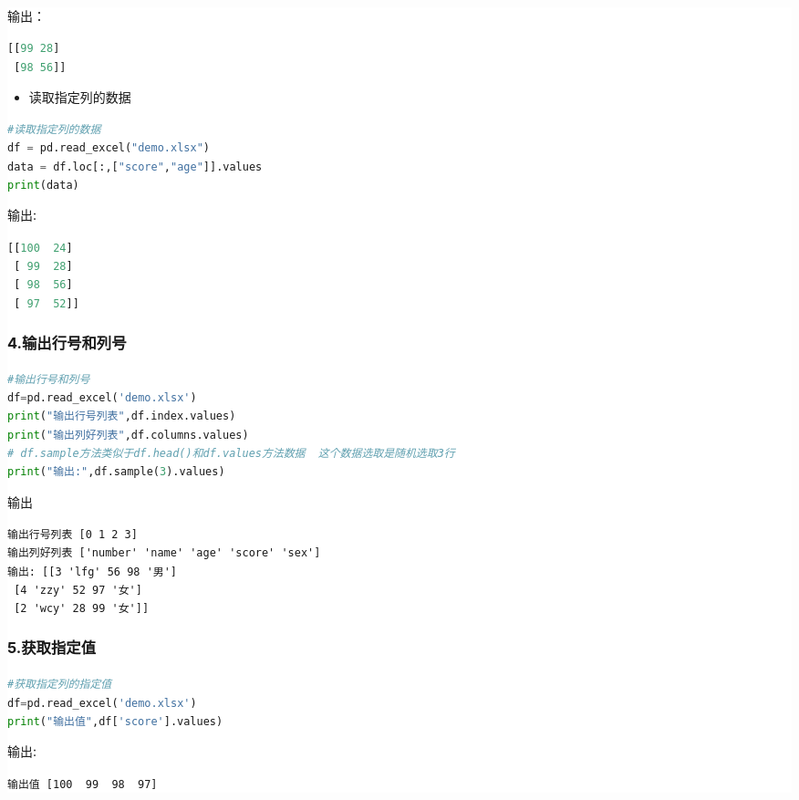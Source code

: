 输出：

```python
[[99 28]
 [98 56]]
```

* 读取指定列的数据

```python
#读取指定列的数据
df = pd.read_excel("demo.xlsx")
data = df.loc[:,["score","age"]].values
print(data)
```

输出:

```python
[[100  24]
 [ 99  28]
 [ 98  56]
 [ 97  52]]
```

### 4.输出行号和列号

```python
#输出行号和列号
df=pd.read_excel('demo.xlsx')
print("输出行号列表",df.index.values)
print("输出列好列表",df.columns.values)
# df.sample方法类似于df.head()和df.values方法数据  这个数据选取是随机选取3行
print("输出:",df.sample(3).values)
```

输出

```shell
输出行号列表 [0 1 2 3]
输出列好列表 ['number' 'name' 'age' 'score' 'sex']
输出: [[3 'lfg' 56 98 '男']
 [4 'zzy' 52 97 '女']
 [2 'wcy' 28 99 '女']]
```

### 5.获取指定值

```python
#获取指定列的指定值
df=pd.read_excel('demo.xlsx')
print("输出值",df['score'].values)
```

输出:

```shell
输出值 [100  99  98  97]
```
